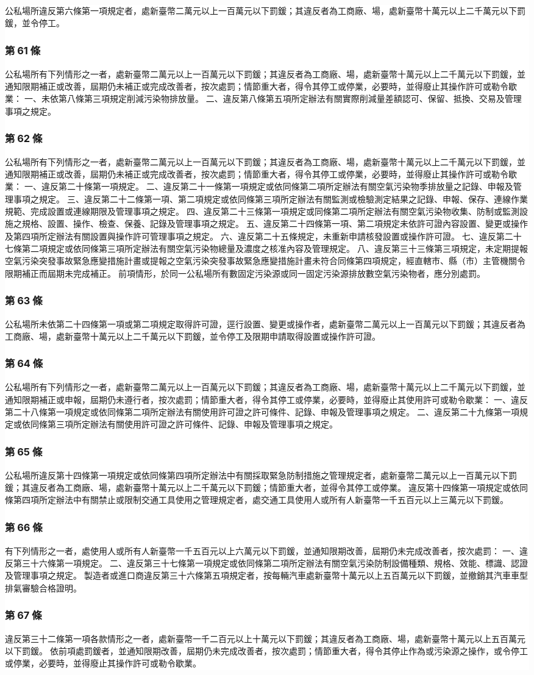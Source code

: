 公私場所違反第六條第一項規定者，處新臺幣二萬元以上一百萬元以下罰鍰；其違反者為工商廠、場，處新臺幣十萬元以上二千萬元以下罰鍰，並令停工。

### 第 61 條

公私場所有下列情形之一者，處新臺幣二萬元以上一百萬元以下罰鍰；其違反者為工商廠、場，處新臺幣十萬元以上二千萬元以下罰鍰，並通知限期補正或改善，屆期仍未補正或完成改善者，按次處罰；情節重大者，得令其停工或停業，必要時，並得廢止其操作許可或勒令歇業：
一、未依第八條第三項規定削減污染物排放量。
二、違反第八條第五項所定辦法有關實際削減量差額認可、保留、抵換、交易及管理事項之規定。

### 第 62 條

公私場所有下列情形之一者，處新臺幣二萬元以上一百萬元以下罰鍰；其違反者為工商廠、場，處新臺幣十萬元以上二千萬元以下罰鍰，並通知限期補正或改善，屆期仍未補正或完成改善者，按次處罰；情節重大者，得令其停工或停業，必要時，並得廢止其操作許可或勒令歇業：
一、違反第二十條第一項規定。
二、違反第二十一條第一項規定或依同條第二項所定辦法有關空氣污染物季排放量之記錄、申報及管理事項之規定。
三、違反第二十二條第一項、第二項規定或依同條第三項所定辦法有關監測或檢驗測定結果之記錄、申報、保存、連線作業規範、完成設置或連線期限及管理事項之規定。
四、違反第二十三條第一項規定或同條第二項所定辦法有關空氣污染物收集、防制或監測設施之規格、設置、操作、檢查、保養、記錄及管理事項之規定。
五、違反第二十四條第一項、第二項規定未依許可證內容設置、變更或操作及第四項所定辦法有關設置與操作許可管理事項之規定。
六、違反第二十五條規定，未重新申請核發設置或操作許可證。
七、違反第二十七條第二項規定或依同條第三項所定辦法有關空氣污染物總量及濃度之核准內容及管理規定。
八、違反第三十三條第三項規定，未定期提報空氣污染突發事故緊急應變措施計畫或提報之空氣污染突發事故緊急應變措施計畫未符合同條第四項規定，經直轄市、縣（市）主管機關令限期補正而屆期未完成補正。
前項情形，於同一公私場所有數固定污染源或同一固定污染源排放數空氣污染物者，應分別處罰。

### 第 63 條

公私場所未依第二十四條第一項或第二項規定取得許可證，逕行設置、變更或操作者，處新臺幣二萬元以上一百萬元以下罰鍰；其違反者為工商廠、場，處新臺幣十萬元以上二千萬元以下罰鍰，並令停工及限期申請取得設置或操作許可證。

### 第 64 條

公私場所有下列情形之一者，處新臺幣二萬元以上一百萬元以下罰鍰；其違反者為工商廠、場，處新臺幣十萬元以上二千萬元以下罰鍰，並通知限期補正或申報，屆期仍未遵行者，按次處罰；情節重大者，得令其停工或停業，必要時，並得廢止其使用許可或勒令歇業：
一、違反第二十八條第一項規定或依同條第二項所定辦法有關使用許可證之許可條件、記錄、申報及管理事項之規定。
二、違反第二十九條第一項規定或依同條第三項所定辦法有關使用許可證之許可條件、記錄、申報及管理事項之規定。

### 第 65 條

公私場所違反第十四條第一項規定或依同條第四項所定辦法中有關採取緊急防制措施之管理規定者，處新臺幣二萬元以上一百萬元以下罰鍰；其違反者為工商廠、場，處新臺幣十萬元以上二千萬元以下罰鍰；情節重大者，並得令其停工或停業。
違反第十四條第一項規定或依同條第四項所定辦法中有關禁止或限制交通工具使用之管理規定者，處交通工具使用人或所有人新臺幣一千五百元以上三萬元以下罰鍰。

### 第 66 條

有下列情形之一者，處使用人或所有人新臺幣一千五百元以上六萬元以下罰鍰，並通知限期改善，屆期仍未完成改善者，按次處罰：
一、違反第三十六條第一項規定。
二、違反第三十七條第一項規定或依同條第二項所定辦法有關空氣污染防制設備種類、規格、效能、標識、認證及管理事項之規定。
製造者或進口商違反第三十六條第五項規定者，按每輛汽車處新臺幣十萬元以上五百萬元以下罰鍰，並撤銷其汽車車型排氣審驗合格證明。

### 第 67 條

違反第三十二條第一項各款情形之一者，處新臺幣一千二百元以上十萬元以下罰鍰；其違反者為工商廠、場，處新臺幣十萬元以上五百萬元以下罰鍰。
依前項處罰鍰者，並通知限期改善，屆期仍未完成改善者，按次處罰；情節重大者，得令其停止作為或污染源之操作，或令停工或停業，必要時，並得廢止其操作許可或勒令歇業。
